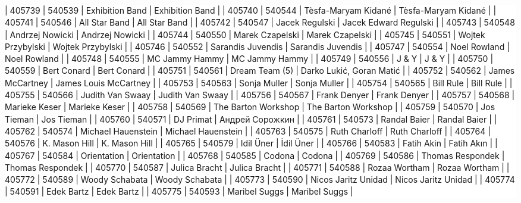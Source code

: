 | 405739 | 540539 | Exhibition Band | Exhibition Band |
| 405740 | 540544 | Tèsfa-Maryam Kidané | Tèsfa-Maryam Kidané |
| 405741 | 540546 | All Star Band | All Star Band |
| 405742 | 540547 | Jacek Regulski | Jacek Edward Regulski |
| 405743 | 540548 | Andrzej Nowicki | Andrzej Nowicki |
| 405744 | 540550 | Marek Czapelski | Marek Czapelski |
| 405745 | 540551 | Wojtek Przybylski | Wojtek Przybylski |
| 405746 | 540552 | Sarandis Juvendis | Sarandis Juvendis |
| 405747 | 540554 | Noel Rowland | Noel Rowland |
| 405748 | 540555 | MC Jammy Hammy | MC Jammy Hammy |
| 405749 | 540556 | J & Y | J & Y |
| 405750 | 540559 | Bert Conard | Bert Conard |
| 405751 | 540561 | Dream Team (5) | Darko Lukić, Goran Matić |
| 405752 | 540562 | James McCartney | James Louis McCartney |
| 405753 | 540563 | Sonja Muller | Sonja Muller |
| 405754 | 540565 | Bill Rule | Bill Rule |
| 405755 | 540566 | Judith Van Swaay | Judith Van Swaay |
| 405756 | 540567 | Frank Denyer | Frank Denyer |
| 405757 | 540568 | Marieke Keser | Marieke Keser |
| 405758 | 540569 | The Barton Workshop | The Barton Workshop |
| 405759 | 540570 | Jos Tieman | Jos Tieman |
| 405760 | 540571 | DJ Primat | Андрей Сорожкин |
| 405761 | 540573 | Randal Baier | Randal Baier |
| 405762 | 540574 | Michael Hauenstein | Michael Hauenstein |
| 405763 | 540575 | Ruth Charloff | Ruth Charloff |
| 405764 | 540576 | K. Mason Hill | K. Mason Hill |
| 405765 | 540579 | Idil Üner | İdil Üner |
| 405766 | 540583 | Fatih Akin | Fatih Akın |
| 405767 | 540584 | Orientation | Orientation |
| 405768 | 540585 | Codona | Codona |
| 405769 | 540586 | Thomas Respondek | Thomas Respondek |
| 405770 | 540587 | Julica Bracht | Julica Bracht |
| 405771 | 540588 | Rozaa Wortham | Rozaa Wortham |
| 405772 | 540589 | Woody Schabata | Woody Schabata |
| 405773 | 540590 | Nicos Jaritz Unidad | Nicos Jaritz Unidad |
| 405774 | 540591 | Edek Bartz | Edek Bartz |
| 405775 | 540593 | Maribel Suggs | Maribel Suggs |